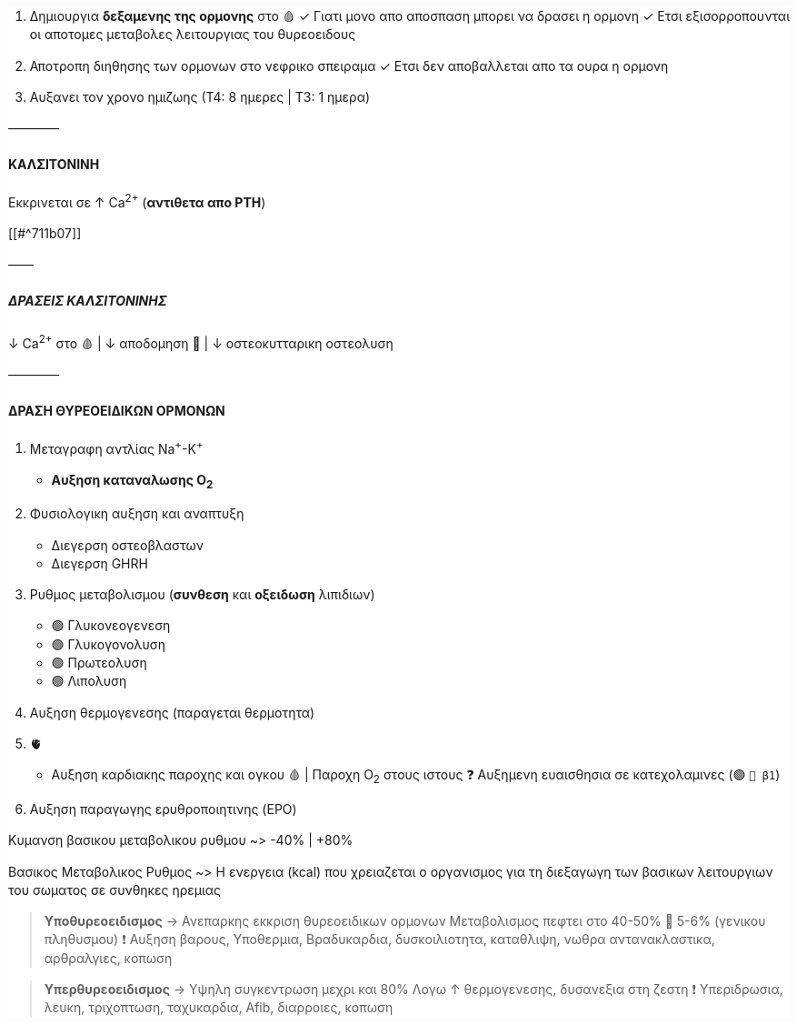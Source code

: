 1.  Δημιουργια **δεξαμενης της ορμονης** στο 🩸
	✓  Γιατι μονο απο αποσπαση μπορει να δρασει η ορμονη
	✓  Ετσι εξισορροπουνται οι αποτομες μεταβολες λειτουργιας του θυρεοειδους

2.  Αποτροπη διηθησης των ορμονων στο νεφρικο σπειραμα
	✓  Ετσι δεν αποβαλλεται απο τα ουρα η ορμονη

3.  Αυξανει τον χρονο ημιζωης (Τ4: 8 ημερες  |  Τ3: 1 ημερα)

――――
#### ΚΑΛΣΙΤΟΝΙΝΗ

Εκκρινεται σε ↑ Ca<sup>2+</sup> (**αντιθετα απο PTH**)

[[#^711b07]]

――
##### ΔΡΑΣΕΙΣ ΚΑΛΣΙΤΟΝΙΝΗΣ

↓ Ca<sup>2+</sup> στο 🩸  |  ↓ αποδομηση 🦴  |  ↓ οστεοκυτταρικη οστεολυση

――――
#### ΔΡΑΣΗ ΘΥΡΕΟΕΙΔΙΚΩΝ ΟΡΜΟΝΩΝ

1.  Μεταγραφη αντλίας Na<sup>+</sup>-K<sup>+</sup> 
	-  **Αυξηση καταναλωσης O<sub>2</sub>**

2.  Φυσιολογικη αυξηση και αναπτυξη
	-  Διεγερση οστεοβλαστων
	-  Διεγερση GHRH

3.  Ρυθμος μεταβολισμου (**συνθεση** και **οξειδωση** λιπιδιων)
	-  🟢  Γλυκονεογενεση
	-  🟢  Γλυκογονολυση
	-  🟢  Πρωτεολυση
	-  🟢  Λιπολυση

4.  Αυξηση θερμογενεσης (παραγεται θερμοτητα)

5.  🫀
	-  Αυξηση καρδιακης παροχης και ογκου 🩸  |  Παροχη O<sub>2</sub> στους ιστους
	❓  Αυξημενη ευαισθησια σε κατεχολαμινες (🟢 `🚦 β1`)

6.  Αυξηση παραγωγης ερυθροποιητινης (EPO)

Κυμανση βασικου μεταβολικου ρυθμου ~> -40% | +80%

Βασικος Μεταβολικος Ρυθμος ~> Η ενεργεια (kcal) που χρειαζεται ο οργανισμος για τη διεξαγωγη των βασικων λειτουργιων του σωματος σε συνθηκες ηρεμιας

>  **Υποθυρεοειδισμος**  -> Ανεπαρκης εκκριση θυρεοειδικων ορμονων
> 	 Μεταβολισμος πεφτει στο 40-50%
> 	 💯  5-6% (γενικου πληθυσμου)
> 	 ❗️  Αυξηση βαρους, Υποθερμια, Βραδυκαρδια, δυσκοιλιοτητα, καταθλιψη, νωθρα αντανακλαστικα, αρθραλγιες, κοπωση

>  **Υπερθυρεοειδισμος** -> Υψηλη συγκεντρωση μεχρι και 80%
> 	 Λογω ↑ θερμογενεσης, δυσανεξια στη ζεστη
> 	 ❗️  Υπεριδρωσια, λευκη, τριχοπτωση, ταχυκαρδια, Afib, διαρροιες, κοπωση
